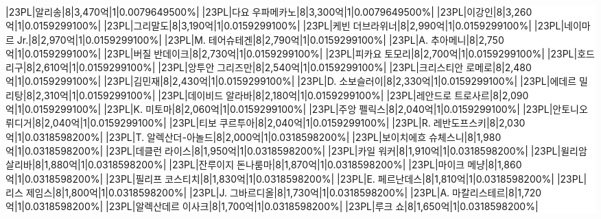 |23PL|알리송|8|3,470억|1|0.0079649500%|
|23PL|다요 우파메카노|8|3,300억|1|0.0079649500%|
|23PL|이강인|8|3,260억|1|0.0159299100%|
|23PL|그리말도|8|3,190억|1|0.0159299100%|
|23PL|케빈 더브라위너|8|2,990억|1|0.0159299100%|
|23PL|네이마르 Jr.|8|2,970억|1|0.0159299100%|
|23PL|M. 테어슈테겐|8|2,790억|1|0.0159299100%|
|23PL|A. 추아메니|8|2,750억|1|0.0159299100%|
|23PL|버질 반데이크|8|2,730억|1|0.0159299100%|
|23PL|피카요 토모리|8|2,700억|1|0.0159299100%|
|23PL|호드리구|8|2,610억|1|0.0159299100%|
|23PL|앙투안 그리즈만|8|2,540억|1|0.0159299100%|
|23PL|크리스티안 로메로|8|2,480억|1|0.0159299100%|
|23PL|김민재|8|2,430억|1|0.0159299100%|
|23PL|D. 소보슬러이|8|2,330억|1|0.0159299100%|
|23PL|에데르 밀리탕|8|2,310억|1|0.0159299100%|
|23PL|데이비드 알라바|8|2,180억|1|0.0159299100%|
|23PL|레안드로 트로사르|8|2,090억|1|0.0159299100%|
|23PL|K. 미토마|8|2,060억|1|0.0159299100%|
|23PL|주앙 펠릭스|8|2,040억|1|0.0159299100%|
|23PL|안토니오 뤼디거|8|2,040억|1|0.0159299100%|
|23PL|티보 쿠르투아|8|2,040억|1|0.0159299100%|
|23PL|R. 레반도프스키|8|2,030억|1|0.0318598200%|
|23PL|T. 알렉산더-아놀드|8|2,000억|1|0.0318598200%|
|23PL|보이치에흐 슈체스니|8|1,980억|1|0.0318598200%|
|23PL|데클런 라이스|8|1,950억|1|0.0318598200%|
|23PL|카일 워커|8|1,910억|1|0.0318598200%|
|23PL|윌리암 살리바|8|1,880억|1|0.0318598200%|
|23PL|잔루이지 돈나룸마|8|1,870억|1|0.0318598200%|
|23PL|마이크 메냥|8|1,860억|1|0.0318598200%|
|23PL|필리프 코스티치|8|1,830억|1|0.0318598200%|
|23PL|E. 페르난데스|8|1,810억|1|0.0318598200%|
|23PL|리스 제임스|8|1,800억|1|0.0318598200%|
|23PL|J. 그바르디올|8|1,730억|1|0.0318598200%|
|23PL|A. 마칼리스테르|8|1,720억|1|0.0318598200%|
|23PL|알렉산데르 이사크|8|1,700억|1|0.0318598200%|
|23PL|루크 쇼|8|1,650억|1|0.0318598200%|